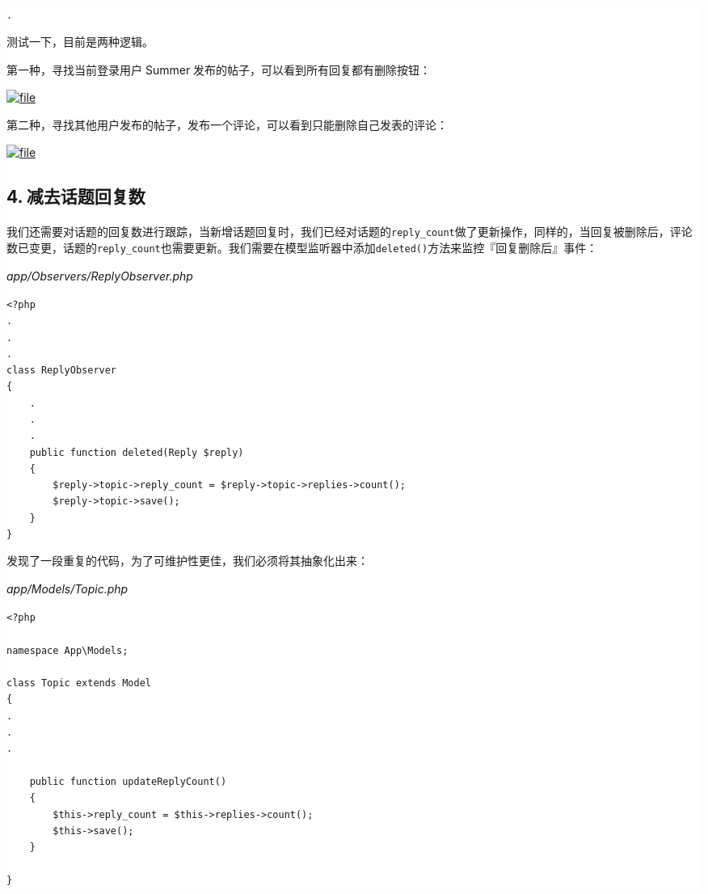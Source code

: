 ```
.
```

测试一下，目前是两种逻辑。

第一种，寻找当前登录用户 Summer 发布的帖子，可以看到所有回复都有删除按钮：

[![](https://iocaffcdn.phphub.org/uploads/images/201812/25/1/JogOOPTMYJ.png!large "file")](https://iocaffcdn.phphub.org/uploads/images/201812/25/1/JogOOPTMYJ.png!large)

第二种，寻找其他用户发布的帖子，发布一个评论，可以看到只能删除自己发表的评论：

[![](https://iocaffcdn.phphub.org/uploads/images/201812/25/1/mIZinLj5Wd.png!large "file")](https://iocaffcdn.phphub.org/uploads/images/201812/25/1/mIZinLj5Wd.png!large)

## 4. 减去话题回复数

我们还需要对话题的回复数进行跟踪，当新增话题回复时，我们已经对话题的`reply_count`做了更新操作，同样的，当回复被删除后，评论数已变更，话题的`reply_count`也需要更新。我们需要在模型监听器中添加`deleted()`方法来监控『回复删除后』事件：

_app/Observers/ReplyObserver.php_

```
<?php
.
.
.
class ReplyObserver
{
    .
    .
    .
    public function deleted(Reply $reply)
    {
        $reply->topic->reply_count = $reply->topic->replies->count();
        $reply->topic->save();
    }
}
```

发现了一段重复的代码，为了可维护性更佳，我们必须将其抽象化出来：

_app/Models/Topic.php_

```
<?php

namespace App\Models;

class Topic extends Model
{
.
.
.

    public function updateReplyCount()
    {
        $this->reply_count = $this->replies->count();
        $this->save();
    }

}
```
